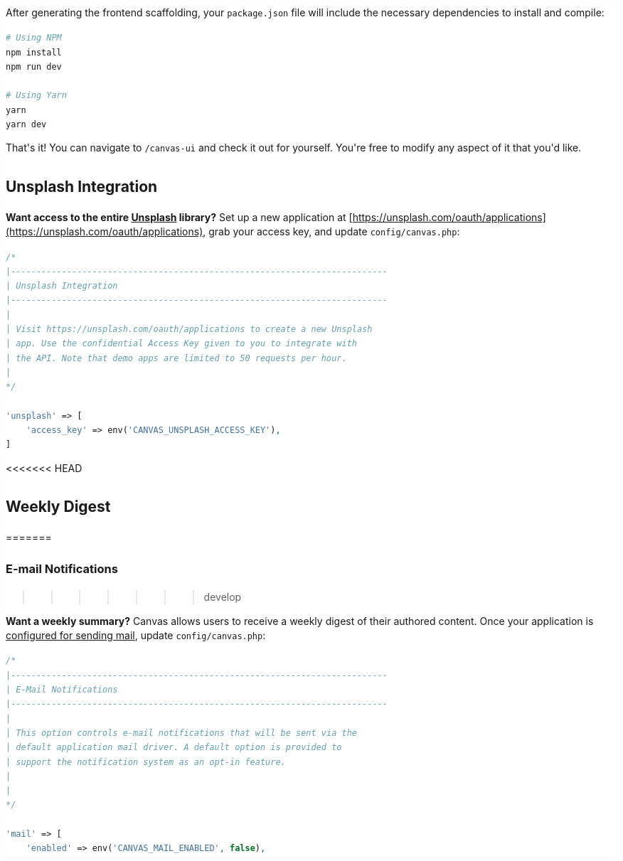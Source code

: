 After generating the frontend scaffolding, your `package.json` file will include the necessary dependencies to install and compile:

```bash
# Using NPM
npm install
npm run dev

# Using Yarn
yarn
yarn dev
```

That's it! You can navigate to `/canvas-ui` and check it out for yourself. You're free to modify any aspect of it
that you'd like.

## Unsplash Integration

**Want access to the entire [Unsplash](https://unsplash.com) library?** Set up a new application at [https://unsplash.com/oauth/applications](https://unsplash.com/oauth/applications), grab your access key, and update `config/canvas.php`:

```php
/*
|--------------------------------------------------------------------------
| Unsplash Integration
|--------------------------------------------------------------------------
|
| Visit https://unsplash.com/oauth/applications to create a new Unsplash
| app. Use the confidential Access Key given to you to integrate with
| the API. Note that demo apps are limited to 50 requests per hour.
|
*/

'unsplash' => [
    'access_key' => env('CANVAS_UNSPLASH_ACCESS_KEY'),
]
```

<<<<<<< HEAD
## Weekly Digest
=======
### E-mail Notifications
>>>>>>> develop

**Want a weekly summary?** Canvas allows users to receive a weekly digest of their authored content. Once your application is [configured for sending mail](https://laravel.com/docs/master/mail), update `config/canvas.php`:

```php
/*
|--------------------------------------------------------------------------
| E-Mail Notifications
|--------------------------------------------------------------------------
|
| This option controls e-mail notifications that will be sent via the
| default application mail driver. A default option is provided to
| support the notification system as an opt-in feature.
|
|
*/

'mail' => [
    'enabled' => env('CANVAS_MAIL_ENABLED', false),
```